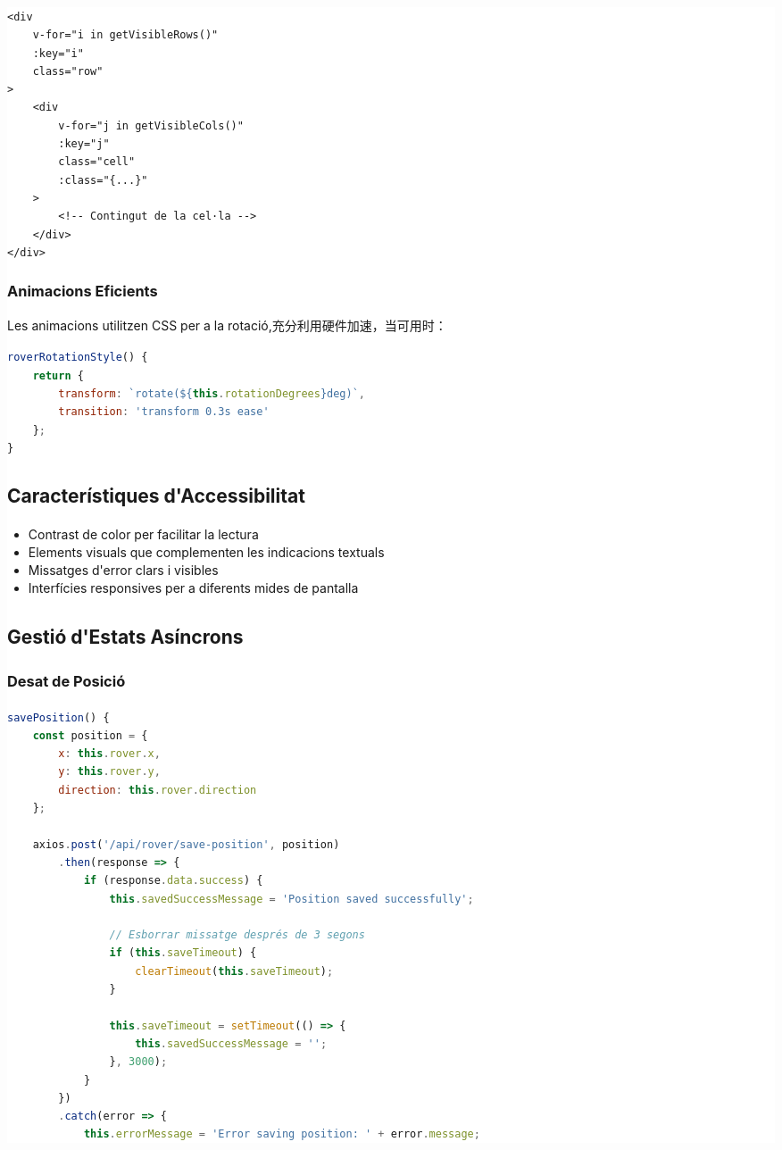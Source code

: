 ```vue
<div
    v-for="i in getVisibleRows()"
    :key="i"
    class="row"
>
    <div
        v-for="j in getVisibleCols()"
        :key="j"
        class="cell"
        :class="{...}"
    >
        <!-- Contingut de la cel·la -->
    </div>
</div>
```

### Animacions Eficients
Les animacions utilitzen CSS per a la rotació,充分利用硬件加速，当可用时：

```javascript
roverRotationStyle() {
    return {
        transform: `rotate(${this.rotationDegrees}deg)`,
        transition: 'transform 0.3s ease'
    };
}
```

## Característiques d'Accessibilitat

- Contrast de color per facilitar la lectura
- Elements visuals que complementen les indicacions textuals
- Missatges d'error clars i visibles
- Interfícies responsives per a diferents mides de pantalla

## Gestió d'Estats Asíncrons

### Desat de Posició
```javascript
savePosition() {
    const position = {
        x: this.rover.x,
        y: this.rover.y,
        direction: this.rover.direction
    };
    
    axios.post('/api/rover/save-position', position)
        .then(response => {
            if (response.data.success) {
                this.savedSuccessMessage = 'Position saved successfully';
                
                // Esborrar missatge després de 3 segons
                if (this.saveTimeout) {
                    clearTimeout(this.saveTimeout);
                }
                
                this.saveTimeout = setTimeout(() => {
                    this.savedSuccessMessage = '';
                }, 3000);
            }
        })
        .catch(error => {
            this.errorMessage = 'Error saving position: ' + error.message;
```